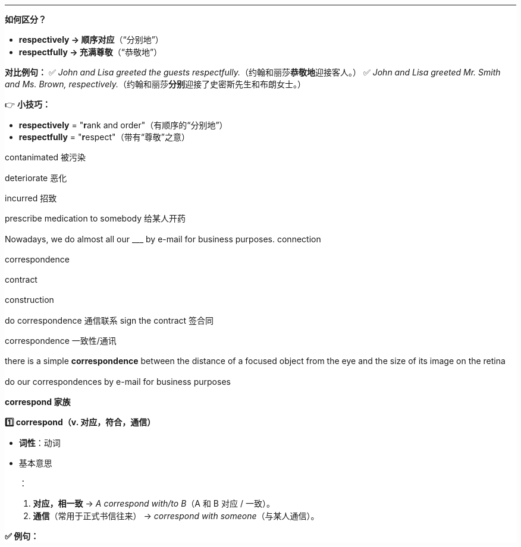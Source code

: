 ------

 **如何区分？**

- **respectively → 顺序对应**（“分别地”）
- **respectfully → 充满尊敬**（“恭敬地”）

**对比例句：**
 ✅ *John and Lisa greeted the guests respectfully.*（约翰和丽莎**恭敬地**迎接客人。）
 ✅ *John and Lisa greeted Mr. Smith and Ms. Brown, respectively.*（约翰和丽莎**分别**迎接了史密斯先生和布朗女士。）

👉 **小技巧：**

- **respectively** = "**r**ank and order"（有顺序的“分别地”）
- **respectfully** = "**r**espect"（带有“尊敬”之意）





contanimated 被污染

deteriorate 恶化

incurred 招致



prescribe medication to somebody 给某人开药



Nowadays, we do almost all our ___ by e-mail for business purposes.
connection

correspondence

contract

construction



do correspondence 通信联系 sign the contract 签合同

correspondence  一致性/通讯

there is a simple **correspondence** between the distance of a focused object from the eye and the size of its image on the retina

do our correspondences by e-mail for business purposes

**correspond 家族**

**1️⃣ correspond（v. 对应，符合，通信）**

- **词性**：动词

- 基本意思

  ：

  1. **对应，相一致** → *A correspond with/to B*（A 和 B 对应 / 一致）。
  2. **通信**（常用于正式书信往来） → *correspond with someone*（与某人通信）。

**✅ 例句：**
